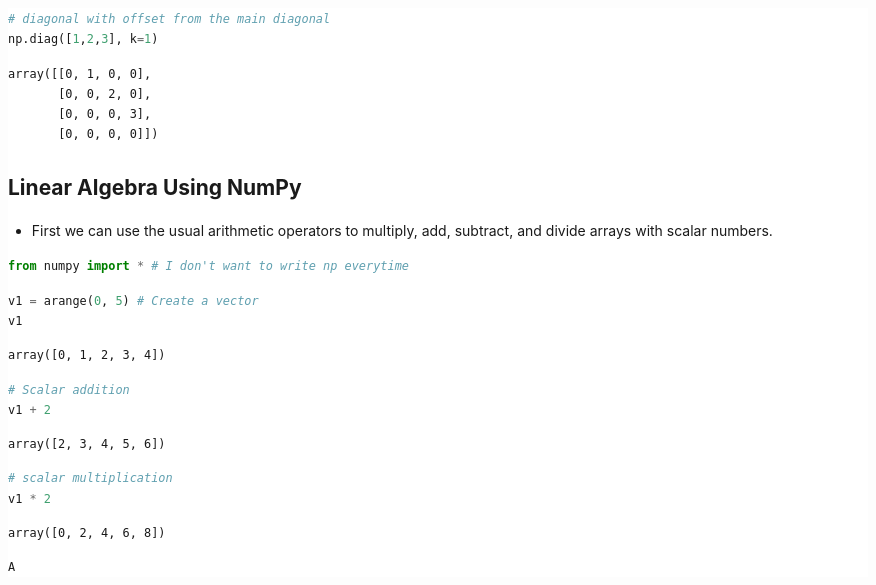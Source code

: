 

```python
# diagonal with offset from the main diagonal
np.diag([1,2,3], k=1)
```




    array([[0, 1, 0, 0],
           [0, 0, 2, 0],
           [0, 0, 0, 3],
           [0, 0, 0, 0]])



Linear Algebra Using NumPy
--

- First we can use the usual arithmetic operators to multiply, add, subtract, and divide arrays with scalar numbers.


```python
from numpy import * # I don't want to write np everytime
```


```python
v1 = arange(0, 5) # Create a vector
v1
```




    array([0, 1, 2, 3, 4])




```python
# Scalar addition
v1 + 2
```




    array([2, 3, 4, 5, 6])




```python
# scalar multiplication
v1 * 2
```




    array([0, 2, 4, 6, 8])




```python
A
```
